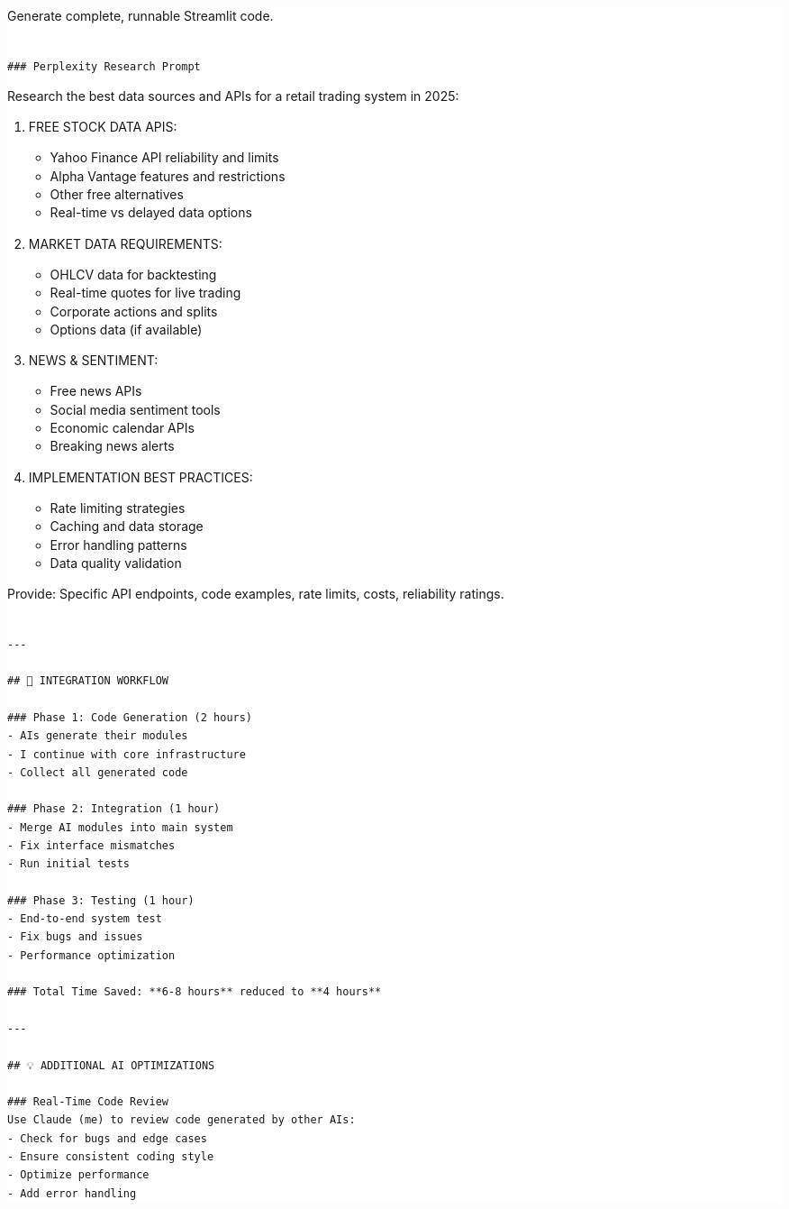 Generate complete, runnable Streamlit code.
```

### Perplexity Research Prompt

```
Research the best data sources and APIs for a retail trading system in 2025:

1. FREE STOCK DATA APIS:
   - Yahoo Finance API reliability and limits
   - Alpha Vantage features and restrictions  
   - Other free alternatives
   - Real-time vs delayed data options

2. MARKET DATA REQUIREMENTS:
   - OHLCV data for backtesting
   - Real-time quotes for live trading
   - Corporate actions and splits
   - Options data (if available)

3. NEWS & SENTIMENT:
   - Free news APIs
   - Social media sentiment tools
   - Economic calendar APIs
   - Breaking news alerts

4. IMPLEMENTATION BEST PRACTICES:
   - Rate limiting strategies
   - Caching and data storage
   - Error handling patterns
   - Data quality validation

Provide: Specific API endpoints, code examples, rate limits, costs, reliability ratings.
```

---

## 🔄 INTEGRATION WORKFLOW

### Phase 1: Code Generation (2 hours)
- AIs generate their modules
- I continue with core infrastructure
- Collect all generated code

### Phase 2: Integration (1 hour)
- Merge AI modules into main system
- Fix interface mismatches
- Run initial tests

### Phase 3: Testing (1 hour)
- End-to-end system test
- Fix bugs and issues
- Performance optimization

### Total Time Saved: **6-8 hours** reduced to **4 hours**

---

## 💡 ADDITIONAL AI OPTIMIZATIONS

### Real-Time Code Review
Use Claude (me) to review code generated by other AIs:
- Check for bugs and edge cases
- Ensure consistent coding style
- Optimize performance
- Add error handling
```